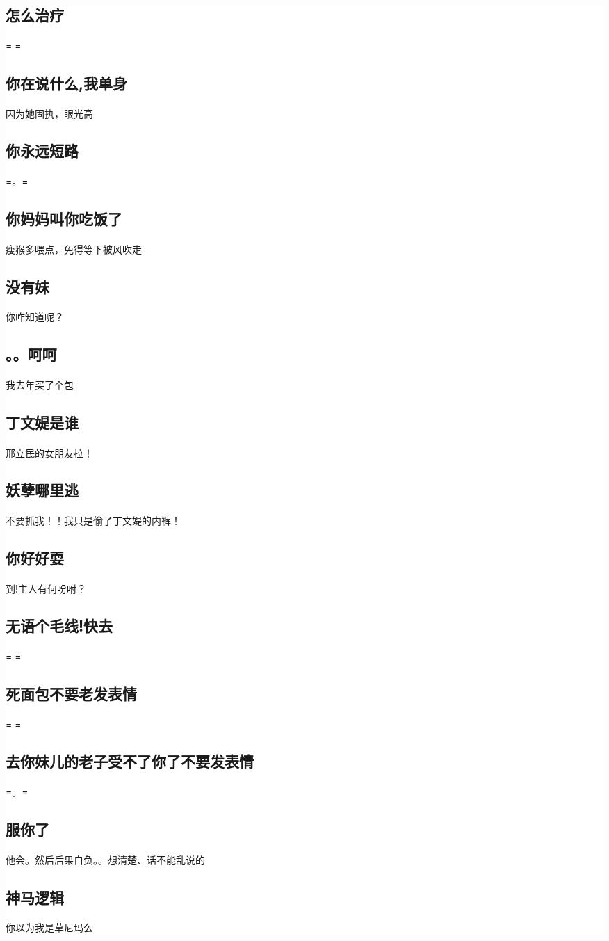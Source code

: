## 怎么治疗
= =

## 你在说什么,我单身
因为她固执，眼光高

## 你永远短路
=。=

## 你妈妈叫你吃饭了
瘦猴多喂点，免得等下被风吹走

## 没有妹
你咋知道呢？

## 。。呵呵
我去年买了个包

## 丁文媞是谁
邢立民的女朋友拉！

## 妖孽哪里逃
不要抓我！！我只是偷了丁文媞的内裤！

## 你好好耍
到!主人有何吩咐？

## 无语个毛线!快去
= =

## 死面包不要老发表情
= =

## 去你妹儿的老子受不了你了不要发表情
=。=

## 服你了
他会。然后后果自负。。想清楚、话不能乱说的

## 神马逻辑
你以为我是草尼玛么
